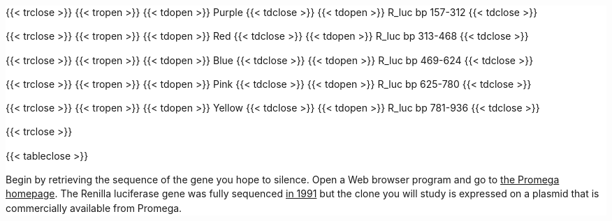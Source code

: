 {{< trclose >}}
{{< tropen >}}
{{< tdopen >}}
Purple
{{< tdclose >}}
{{< tdopen >}}
R\_luc bp 157-312
{{< tdclose >}}

{{< trclose >}}
{{< tropen >}}
{{< tdopen >}}
Red
{{< tdclose >}}
{{< tdopen >}}
R\_luc bp 313-468
{{< tdclose >}}

{{< trclose >}}
{{< tropen >}}
{{< tdopen >}}
Blue
{{< tdclose >}}
{{< tdopen >}}
R\_luc bp 469-624
{{< tdclose >}}

{{< trclose >}}
{{< tropen >}}
{{< tdopen >}}
Pink
{{< tdclose >}}
{{< tdopen >}}
R\_luc bp 625-780
{{< tdclose >}}

{{< trclose >}}
{{< tropen >}}
{{< tdopen >}}
Yellow
{{< tdclose >}}
{{< tdopen >}}
R\_luc bp 781-936
{{< tdclose >}}

{{< trclose >}}

{{< tableclose >}}

Begin by retrieving the sequence of the gene you hope to silence. Open a Web browser program and go to [the Promega homepage](http://www.promega.com/Catalog/CountrySelect.aspx?returnurl=/default.asp). The Renilla luciferase gene was fully sequenced [in 1991](http://www.ncbi.nlm.nih.gov/sites/entrez?Db=pubmed&Cmd=ShowDetailView&TermToSearch=1674607&ordinalpos=3&itool=EntrezSystem2.PEntrez.Pubmed.Pubmed_ResultsPanel.Pubmed_RVDocSum) but the clone you will study is expressed on a plasmid that is commercially available from Promega.
